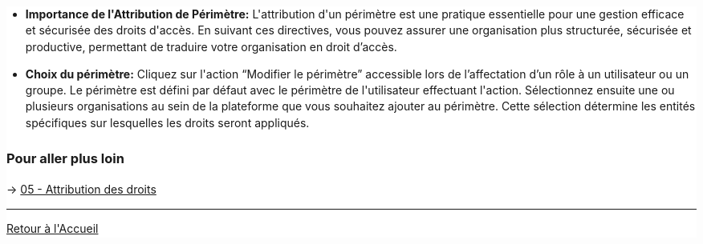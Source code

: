 * **Importance de l'Attribution de Périmètre:** L'attribution d'un périmètre est une pratique essentielle pour une gestion efficace et sécurisée des droits d'accès. En suivant ces directives, vous pouvez assurer une organisation plus structurée, sécurisée et productive, permettant de traduire votre organisation en droit d’accès.

* **Choix du périmètre:** Cliquez sur l'action “Modifier le périmètre” accessible lors de l’affectation d’un rôle à un utilisateur ou un groupe. Le périmètre est défini par défaut avec le périmètre de l'utilisateur effectuant l'action. Sélectionnez ensuite une ou plusieurs organisations au sein de la plateforme que vous souhaitez ajouter au périmètre. Cette sélection détermine les entités spécifiques sur lesquelles les droits seront appliqués.

### Pour aller plus loin
-> [05 - Attribution des droits](05-attribution-des-droits)

---

[Retour à l'Accueil](../accueil)
